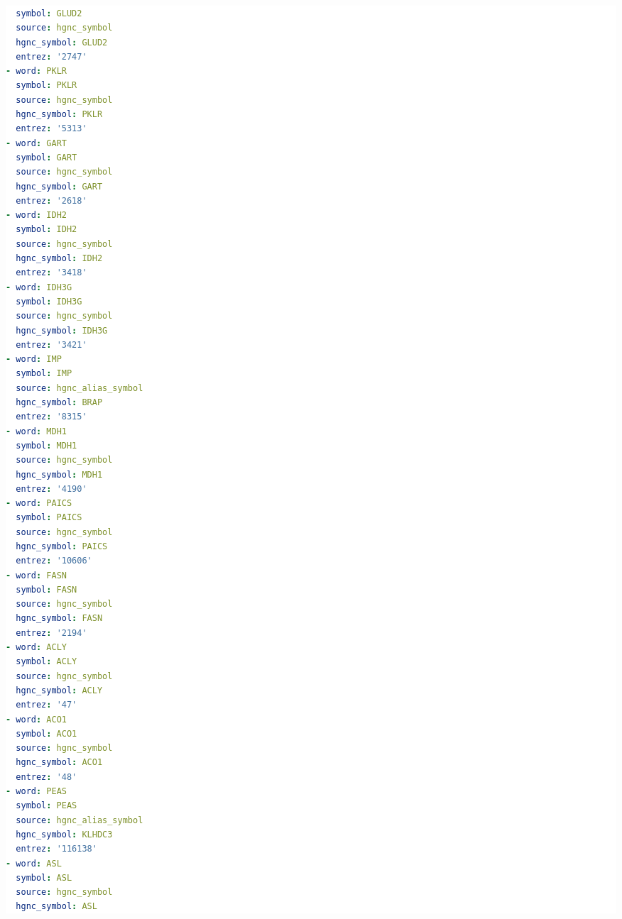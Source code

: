 ```yaml
  symbol: GLUD2
  source: hgnc_symbol
  hgnc_symbol: GLUD2
  entrez: '2747'
- word: PKLR
  symbol: PKLR
  source: hgnc_symbol
  hgnc_symbol: PKLR
  entrez: '5313'
- word: GART
  symbol: GART
  source: hgnc_symbol
  hgnc_symbol: GART
  entrez: '2618'
- word: IDH2
  symbol: IDH2
  source: hgnc_symbol
  hgnc_symbol: IDH2
  entrez: '3418'
- word: IDH3G
  symbol: IDH3G
  source: hgnc_symbol
  hgnc_symbol: IDH3G
  entrez: '3421'
- word: IMP
  symbol: IMP
  source: hgnc_alias_symbol
  hgnc_symbol: BRAP
  entrez: '8315'
- word: MDH1
  symbol: MDH1
  source: hgnc_symbol
  hgnc_symbol: MDH1
  entrez: '4190'
- word: PAICS
  symbol: PAICS
  source: hgnc_symbol
  hgnc_symbol: PAICS
  entrez: '10606'
- word: FASN
  symbol: FASN
  source: hgnc_symbol
  hgnc_symbol: FASN
  entrez: '2194'
- word: ACLY
  symbol: ACLY
  source: hgnc_symbol
  hgnc_symbol: ACLY
  entrez: '47'
- word: ACO1
  symbol: ACO1
  source: hgnc_symbol
  hgnc_symbol: ACO1
  entrez: '48'
- word: PEAS
  symbol: PEAS
  source: hgnc_alias_symbol
  hgnc_symbol: KLHDC3
  entrez: '116138'
- word: ASL
  symbol: ASL
  source: hgnc_symbol
  hgnc_symbol: ASL
```